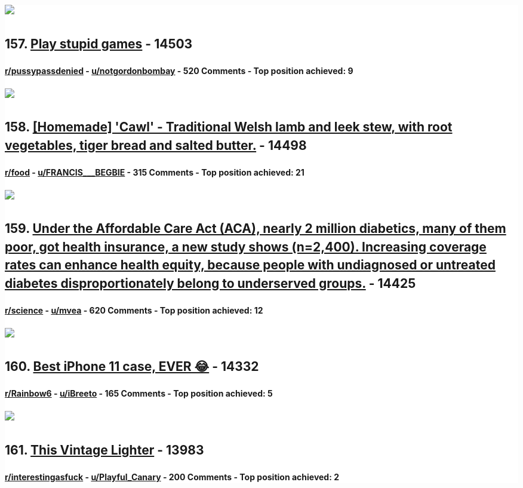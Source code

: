 <a href="https://v.redd.it/1kwn8bk8hzq31"><img src="https://b.thumbs.redditmedia.com/HhxQBYay40Ko1xdCZUJFx6ae3OuxOZem8jw4aXZutYM.jpg"></img></a>

## 157. [Play stupid games](http://reddit.com/r/pussypassdenied/comments/de6mz2/play_stupid_games/) - 14503
#### [r/pussypassdenied](http://reddit.com/r/pussypassdenied) - [u/notgordonbombay](http://reddit.com/u/notgordonbombay) - 520 Comments - Top position achieved: 9

<a href="https://i.redd.it/1ysuiey6lyq31.jpg"><img src="https://b.thumbs.redditmedia.com/3l6HjpBg5IF4bNyc7SFYQgFQArRxdiNMwdYWR0eGVlA.jpg"></img></a>

## 158. [[Homemade] 'Cawl' - Traditional Welsh lamb and leek stew, with root vegetables, tiger bread and salted butter.](http://reddit.com/r/food/comments/de32ee/homemade_cawl_traditional_welsh_lamb_and_leek/) - 14498
#### [r/food](http://reddit.com/r/food) - [u/FRANCIS___BEGBIE](http://reddit.com/u/FRANCIS___BEGBIE) - 315 Comments - Top position achieved: 21

<a href="https://i.redd.it/mj2k8l3e7xq31.jpg"><img src="https://b.thumbs.redditmedia.com/WVRKqam5SNIt94dbO4QMKOctv2seTU7kMNGNG5itD8Q.jpg"></img></a>

## 159. [Under the Affordable Care Act (ACA), nearly 2 million diabetics, many of them poor, got health insurance, a new study shows (n=2,400). Increasing coverage rates can enhance health equity, because people with undiagnosed or untreated diabetes disproportionately belong to underserved groups.](http://reddit.com/r/science/comments/de1ss4/under_the_affordable_care_act_aca_nearly_2/) - 14425
#### [r/science](http://reddit.com/r/science) - [u/mvea](http://reddit.com/u/mvea) - 620 Comments - Top position achieved: 12

<a href="https://www.usnews.com/news/health-news/articles/2019-09-27/affordable-care-act-insured-millions-of-uninsured-diabetics"><img src="https://b.thumbs.redditmedia.com/0Dq8rgc_3G_5EmaoBk71pZ88jeDetGP573pOs8LoT_A.jpg"></img></a>

## 160. [Best iPhone 11 case, EVER 😂](http://reddit.com/r/Rainbow6/comments/de06pr/best_iphone_11_case_ever/) - 14332
#### [r/Rainbow6](http://reddit.com/r/Rainbow6) - [u/iBreeto](http://reddit.com/u/iBreeto) - 165 Comments - Top position achieved: 5

<a href="https://i.redd.it/i526an9klvq31.jpg"><img src="https://b.thumbs.redditmedia.com/JS49rDzstm0-w2LLJmK7XiHLtuCC35DhnGWCsyQYGcg.jpg"></img></a>

## 161. [This Vintage Lighter](http://reddit.com/r/interestingasfuck/comments/ddzho9/this_vintage_lighter/) - 13983
#### [r/interestingasfuck](http://reddit.com/r/interestingasfuck) - [u/Playful_Canary](http://reddit.com/u/Playful_Canary) - 200 Comments - Top position achieved: 2
